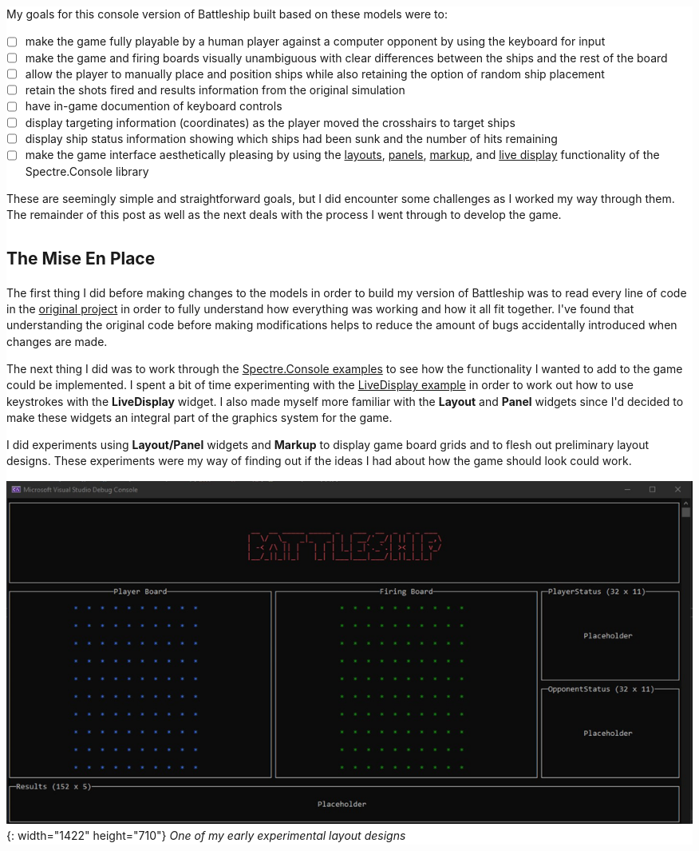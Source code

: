 My goals for this console version of Battleship built based on these models were to:
- [ ] make the game fully playable by a human player against a computer opponent by using the keyboard for input
- [ ] make the game and firing boards visually unambiguous with clear differences between the ships and the rest of the board
- [ ] allow the player to manually place and position ships while also retaining the option of random ship placement
- [ ] retain the shots fired and results information from the original simulation
- [ ] have in-game documention of keyboard controls
- [ ] display targeting information (coordinates) as the player moved the crosshairs to target ships
- [ ] display ship status information showing which ships had been sunk and the number of hits remaining
- [ ] make the game interface aesthetically pleasing by using the [layouts](https://spectreconsole.net/widgets/layout), [panels](https://spectreconsole.net/widgets/panel), [markup](https://spectreconsole.net/markup), and [live display](https://spectreconsole.net/live/live-display) functionality of the Spectre.Console library

These are seemingly simple and straightforward goals, but  I did encounter some challenges as I worked my way through them. The remainder of this post as well as the next deals with the process I went through to develop the game.

## The Mise En Place
The first thing I did before making changes to the models in order to build my version of Battleship was to read every line of code in the [original project](https://github.com/exceptionnotfound/BattleshipModellingPractice) in order to fully understand how everything was working and how it all fit together. I've found that understanding the original code before making modifications helps to reduce the amount of bugs accidentally introduced when changes are made. 

The next thing I did was to work through the [Spectre.Console examples](https://github.com/spectreconsole/examples) to see how the functionality I wanted to add to the game could be implemented. I spent a bit of time experimenting with the [LiveDisplay example](https://github.com/spectreconsole/examples/tree/main/examples/Console/Live) in order to work out how to use keystrokes with the **LiveDisplay** widget. I also made myself more familiar with the **Layout** and **Panel** widgets since I'd decided to make these widgets an integral part of the graphics system for the game.

I did experiments using **Layout/Panel** widgets and **Markup** to display game board grids and to flesh out preliminary layout designs. These experiments were my way of finding out if the ideas I had about how the game should look could work.

![PreliminaryDesign](/assets/posts/20250627/EarlyTestDesign.jpg){: width="1422" height="710"}
_One of my early experimental layout designs_

